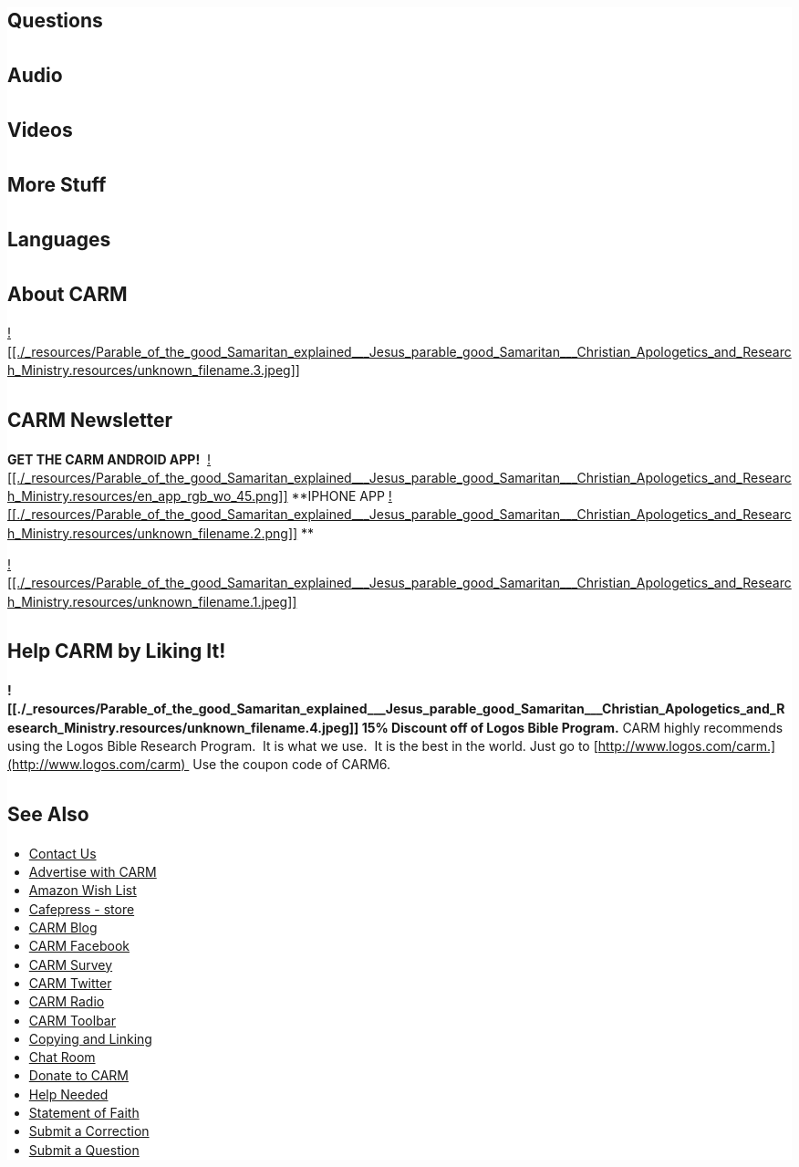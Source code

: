 ## Questions

## Audio

## Videos

## More Stuff

## Languages

## About CARM

[![[./_resources/Parable_of_the_good_Samaritan_explained___Jesus_parable_good_Samaritan___Christian_Apologetics_and_Research_Ministry.resources/unknown_filename.3.jpeg]]](https://school.carm.org/amember/member.php)

## CARM Newsletter

**GET THE CARM ANDROID APP!**
 [![[./_resources/Parable_of_the_good_Samaritan_explained___Jesus_parable_good_Samaritan___Christian_Apologetics_and_Research_Ministry.resources/en_app_rgb_wo_45.png]]](https://play.google.com/store/apps/details?id=com.oneboxapps.carm&utm_medium=referral)
**IPHONE APP
[![[./_resources/Parable_of_the_good_Samaritan_explained___Jesus_parable_good_Samaritan___Christian_Apologetics_and_Research_Ministry.resources/unknown_filename.2.png]]](https://itunes.apple.com/us/app/c.a.r.m/id662919357?mt=8)
**

[![[./_resources/Parable_of_the_good_Samaritan_explained___Jesus_parable_good_Samaritan___Christian_Apologetics_and_Research_Ministry.resources/unknown_filename.1.jpeg]]](http://carm.org/donate-carm)

## Help CARM by Liking It!

 **![[./_resources/Parable_of_the_good_Samaritan_explained___Jesus_parable_good_Samaritan___Christian_Apologetics_and_Research_Ministry.resources/unknown_filename.4.jpeg]] 15%  Discount off of Logos Bible Program.** 
CARM highly recommends using the Logos Bible Research Program.  It is what we use.  It is the best in the world. Just go to [http://www.logos.com/carm.](http://www.logos.com/carm)  Use the coupon code of CARM6.

## See Also

*   [Contact Us](http://carm.org/contact-carm)
*   [Advertise with CARM](http://carm.org/advertising-carm)
*   [Amazon Wish List](http://www.amazon.com/wishlist/2RL4ROV6EXVMO/ref=cm_wl_rlist_go)
*   [Cafepress - store](http://www.cafepress.com/carmstore)
*   [CARM Blog](http://blog.carm.org/)
*   [CARM Facebook](http://www.facebook.com/pages/CARMorg/120953067927144?ref=mf)
*   [CARM Survey](http://www.surveymethods.com/EndUser.aspx?C2E68A97C4889F94)
*   [CARM Twitter](http://twitter.com/carmorg)
*   [CARM Radio](http://carm.org/radio)
*   [CARM Toolbar](http://carm.org/carm-toolbar)
*   [Copying and Linking](http://carm.org/copying-and-linking)
*   [Chat Room](http://forums.carm.org/vbb/addonchat.php)
*   [Donate to CARM](http://carm.org/donate)
*   [Help Needed](http://carm.org/carm-needs-your-help)
*   [Statement of Faith](http://carm.org/statement-faith)
*   [Submit a Correction](http://carm.org/submit-correction)
*   [Submit a Question](http://carm.org/submit-question)